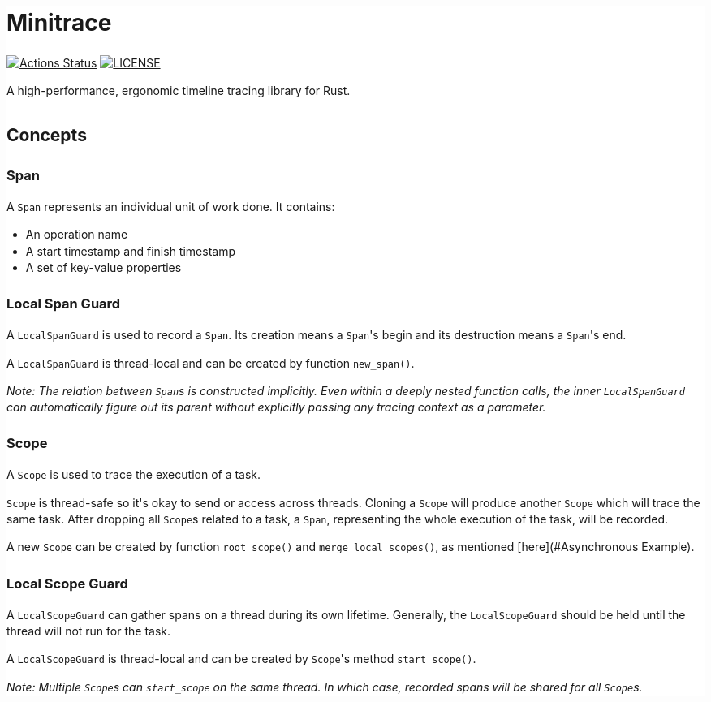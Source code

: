 # Minitrace
[![Actions Status](https://github.com/tikv/minitrace-rust/workflows/CI/badge.svg)](https://github.com/tikv/minitrace-rust/actions)
[![LICENSE](https://img.shields.io/github/license/tikv/minitrace-rust.svg)](https://github.com/tikv/minitrace-rust/blob/master/LICENSE)

A high-performance, ergonomic timeline tracing library for Rust.


## Concepts

### Span

  A `Span` represents an individual unit of work done. It contains:
  - An operation name
  - A start timestamp and finish timestamp
  - A set of key-value properties

### Local Span Guard

  A `LocalSpanGuard` is used to record a `Span`. Its creation means a `Span`'s begin and its destruction means a `Span`'s
  end.
  
  A `LocalSpanGuard` is thread-local and can be created by function `new_span()`.

  *Note: The relation between `Span`s is constructed implicitly. Even within a deeply nested function calls, the inner
  `LocalSpanGuard` can automatically figure out its parent without explicitly passing any tracing context as a parameter.*

### Scope

  A `Scope` is used to trace the execution of a task.
  
  `Scope` is thread-safe so it's okay to send or access across threads. Cloning a `Scope` will produce another `Scope` 
  which will trace the same task. After dropping all `Scope`s related to a task, a `Span`, representing the whole execution
  of the task, will be recorded.

  A new `Scope` can be created by function `root_scope()` and `merge_local_scopes()`, as mentioned [here](#Asynchronous Example).

### Local Scope Guard

  A `LocalScopeGuard` can gather spans on a thread during its own lifetime. Generally, the `LocalScopeGuard` should be held
  until the thread will not run for the task.
  
  A `LocalScopeGuard` is thread-local and can be created by `Scope`'s method `start_scope()`.
  
  *Note: Multiple `Scope`s can `start_scope` on the same thread. In which case, recorded spans will be shared for all `Scope`s.*
